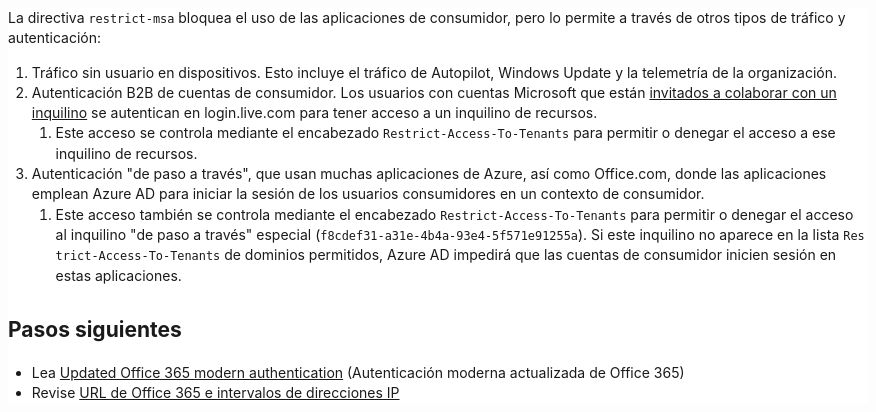 La directiva `restrict-msa` bloquea el uso de las aplicaciones de consumidor, pero lo permite a través de otros tipos de tráfico y autenticación:

1. Tráfico sin usuario en dispositivos.  Esto incluye el tráfico de Autopilot, Windows Update y la telemetría de la organización.
1. Autenticación B2B de cuentas de consumidor. Los usuarios con cuentas Microsoft que están [invitados a colaborar con un inquilino](../external-identities/redemption-experience.md#invitation-redemption-flow) se autentican en login.live.com para tener acceso a un inquilino de recursos.
    1. Este acceso se controla mediante el encabezado `Restrict-Access-To-Tenants` para permitir o denegar el acceso a ese inquilino de recursos.
1. Autenticación "de paso a través", que usan muchas aplicaciones de Azure, así como Office.com, donde las aplicaciones emplean Azure AD para iniciar la sesión de los usuarios consumidores en un contexto de consumidor.
    1. Este acceso también se controla mediante el encabezado `Restrict-Access-To-Tenants` para permitir o denegar el acceso al inquilino "de paso a través" especial (`f8cdef31-a31e-4b4a-93e4-5f571e91255a`).  Si este inquilino no aparece en la lista `Restrict-Access-To-Tenants` de dominios permitidos, Azure AD impedirá que las cuentas de consumidor inicien sesión en estas aplicaciones.

## <a name="next-steps"></a>Pasos siguientes

- Lea [Updated Office 365 modern authentication](https://www.microsoft.com/microsoft-365/blog/2015/03/23/office-2013-modern-authentication-public-preview-announced/) (Autenticación moderna actualizada de Office 365)
- Revise [URL de Office 365 e intervalos de direcciones IP](https://support.office.com/article/Office-365-URLs-and-IP-address-ranges-8548a211-3fe7-47cb-abb1-355ea5aa88a2)
